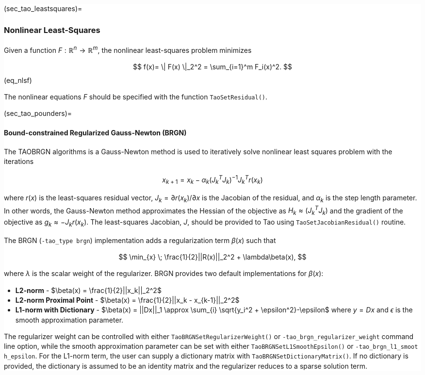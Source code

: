 (sec_tao_leastsquares)=

### Nonlinear Least-Squares

Given a function $F: \mathbb R^n \to \mathbb R^m$, the nonlinear
least-squares problem minimizes

$$
f(x)= \| F(x) \|_2^2 = \sum_{i=1}^m F_i(x)^2.
$$ (eq_nlsf)

The nonlinear equations $F$ should be specified with the function
`TaoSetResidual()`.

(sec_tao_pounders)=

#### Bound-constrained Regularized Gauss-Newton (BRGN)

The TAOBRGN algorithms is a Gauss-Newton method is used to iteratively solve nonlinear least
squares problem with the iterations

$$
x_{k+1} = x_k - \alpha_k(J_k^T J_k)^{-1} J_k^T r(x_k)
$$

where $r(x)$ is the least-squares residual vector,
$J_k = \partial r(x_k)/\partial x$ is the Jacobian of the
residual, and $\alpha_k$ is the step length parameter. In other
words, the Gauss-Newton method approximates the Hessian of the objective
as $H_k \approx (J_k^T J_k)$ and the gradient of the objective as
$g_k \approx -J_k r(x_k)$. The least-squares Jacobian, $J$,
should be provided to Tao using `TaoSetJacobianResidual()` routine.

The BRGN (`-tao_type brgn`) implementation adds a regularization term $\beta(x)$ such
that

$$
\min_{x} \; \frac{1}{2}||R(x)||_2^2 + \lambda\beta(x),
$$

where $\lambda$ is the scalar weight of the regularizer. BRGN
provides two default implementations for $\beta(x)$:

- **L2-norm** - $\beta(x) = \frac{1}{2}||x_k||_2^2$
- **L2-norm Proximal Point** -
  $\beta(x) = \frac{1}{2}||x_k - x_{k-1}||_2^2$
- **L1-norm with Dictionary** -
  $\beta(x) = ||Dx||_1 \approx \sum_{i} \sqrt{y_i^2 + \epsilon^2}-\epsilon$
  where $y = Dx$ and $\epsilon$ is the smooth approximation
  parameter.

The regularizer weight can be controlled with either
`TaoBRGNSetRegularizerWeight()` or `-tao_brgn_regularizer_weight`
command line option, while the smooth approximation parameter can be set
with either `TaoBRGNSetL1SmoothEpsilon()` or
`-tao_brgn_l1_smooth_epsilon`. For the L1-norm term, the user can
supply a dictionary matrix with `TaoBRGNSetDictionaryMatrix()`. If no
dictionary is provided, the dictionary is assumed to be an identity
matrix and the regularizer reduces to a sparse solution term.
